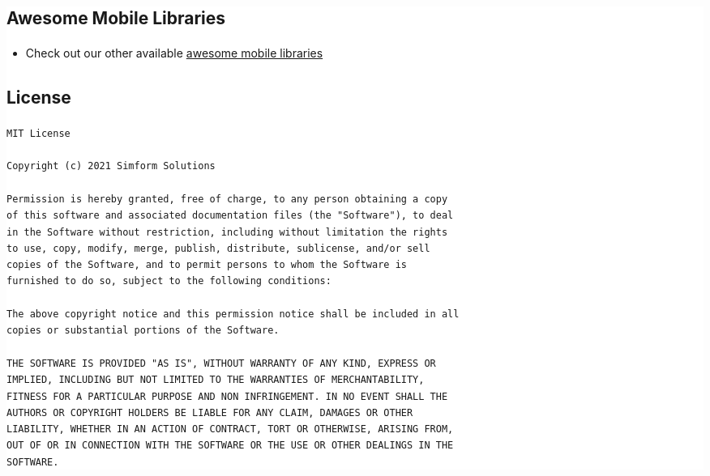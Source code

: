 ## Awesome Mobile Libraries

- Check out our other
  available [awesome mobile libraries](https://github.com/SimformSolutionsPvtLtd/Awesome-Mobile-Libraries)

## License

```text
MIT License

Copyright (c) 2021 Simform Solutions

Permission is hereby granted, free of charge, to any person obtaining a copy
of this software and associated documentation files (the "Software"), to deal
in the Software without restriction, including without limitation the rights
to use, copy, modify, merge, publish, distribute, sublicense, and/or sell
copies of the Software, and to permit persons to whom the Software is
furnished to do so, subject to the following conditions:

The above copyright notice and this permission notice shall be included in all
copies or substantial portions of the Software.

THE SOFTWARE IS PROVIDED "AS IS", WITHOUT WARRANTY OF ANY KIND, EXPRESS OR
IMPLIED, INCLUDING BUT NOT LIMITED TO THE WARRANTIES OF MERCHANTABILITY,
FITNESS FOR A PARTICULAR PURPOSE AND NON INFRINGEMENT. IN NO EVENT SHALL THE
AUTHORS OR COPYRIGHT HOLDERS BE LIABLE FOR ANY CLAIM, DAMAGES OR OTHER
LIABILITY, WHETHER IN AN ACTION OF CONTRACT, TORT OR OTHERWISE, ARISING FROM,
OUT OF OR IN CONNECTION WITH THE SOFTWARE OR THE USE OR OTHER DEALINGS IN THE
SOFTWARE.

```

